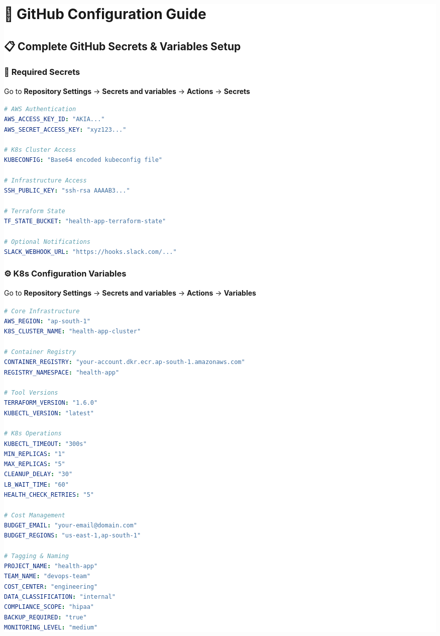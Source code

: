 # 🔧 GitHub Configuration Guide

## 📋 **Complete GitHub Secrets & Variables Setup**

### 🔐 **Required Secrets**
Go to **Repository Settings** → **Secrets and variables** → **Actions** → **Secrets**

```yaml
# AWS Authentication
AWS_ACCESS_KEY_ID: "AKIA..."
AWS_SECRET_ACCESS_KEY: "xyz123..."

# K8s Cluster Access
KUBECONFIG: "Base64 encoded kubeconfig file"

# Infrastructure Access
SSH_PUBLIC_KEY: "ssh-rsa AAAAB3..."

# Terraform State
TF_STATE_BUCKET: "health-app-terraform-state"

# Optional Notifications
SLACK_WEBHOOK_URL: "https://hooks.slack.com/..."
```

### ⚙️ **K8s Configuration Variables**
Go to **Repository Settings** → **Secrets and variables** → **Actions** → **Variables**

```yaml
# Core Infrastructure
AWS_REGION: "ap-south-1"
K8S_CLUSTER_NAME: "health-app-cluster"

# Container Registry
CONTAINER_REGISTRY: "your-account.dkr.ecr.ap-south-1.amazonaws.com"
REGISTRY_NAMESPACE: "health-app"

# Tool Versions
TERRAFORM_VERSION: "1.6.0"
KUBECTL_VERSION: "latest"

# K8s Operations
KUBECTL_TIMEOUT: "300s"
MIN_REPLICAS: "1"
MAX_REPLICAS: "5"
CLEANUP_DELAY: "30"
LB_WAIT_TIME: "60"
HEALTH_CHECK_RETRIES: "5"

# Cost Management
BUDGET_EMAIL: "your-email@domain.com"
BUDGET_REGIONS: "us-east-1,ap-south-1"

# Tagging & Naming
PROJECT_NAME: "health-app"
TEAM_NAME: "devops-team"
COST_CENTER: "engineering"
DATA_CLASSIFICATION: "internal"
COMPLIANCE_SCOPE: "hipaa"
BACKUP_REQUIRED: "true"
MONITORING_LEVEL: "medium"
```
